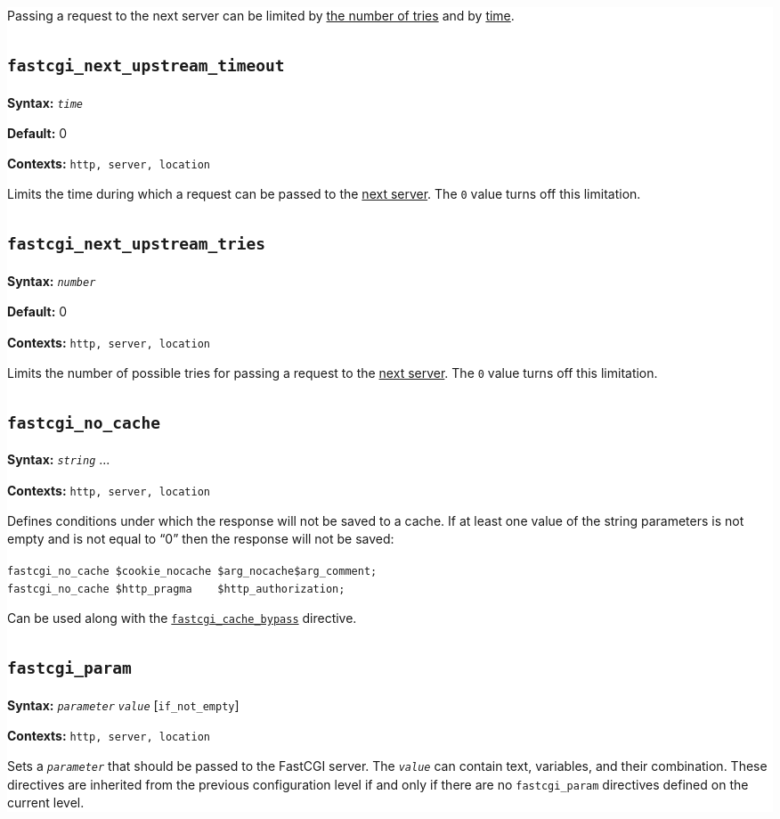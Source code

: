 Passing a request to the next server can be limited by
[the number of tries](https://nginx.org/en/docs/http/ngx_http_fastcgi_module.html#fastcgi_next_upstream_tries)
and by [time](https://nginx.org/en/docs/http/ngx_http_fastcgi_module.html#fastcgi_next_upstream_timeout).

## `fastcgi_next_upstream_timeout`

**Syntax:** *`time`*

**Default:** 0

**Contexts:** `http, server, location`

Limits the time during which a request can be passed to the
[next server](https://nginx.org/en/docs/http/ngx_http_fastcgi_module.html#fastcgi_next_upstream).
The `0` value turns off this limitation.

## `fastcgi_next_upstream_tries`

**Syntax:** *`number`*

**Default:** 0

**Contexts:** `http, server, location`

Limits the number of possible tries for passing a request to the
[next server](https://nginx.org/en/docs/http/ngx_http_fastcgi_module.html#fastcgi_next_upstream).
The `0` value turns off this limitation.

## `fastcgi_no_cache`

**Syntax:** *`string`* ...

**Contexts:** `http, server, location`

Defines conditions under which the response will not be saved to a cache.
If at least one value of the string parameters is not empty and is not
equal to “0” then the response will not be saved:
```
fastcgi_no_cache $cookie_nocache $arg_nocache$arg_comment;
fastcgi_no_cache $http_pragma    $http_authorization;
```
Can be used along with the [`fastcgi_cache_bypass`](https://nginx.org/en/docs/http/ngx_http_fastcgi_module.html#fastcgi_cache_bypass) directive.

## `fastcgi_param`

**Syntax:** *`parameter`* *`value`* [`if_not_empty`]

**Contexts:** `http, server, location`

Sets a *`parameter`* that should be passed to the FastCGI server.
The *`value`* can contain text, variables, and their combination.
These directives are inherited from the previous configuration level
if and only if there are no `fastcgi_param` directives
defined on the current level.
